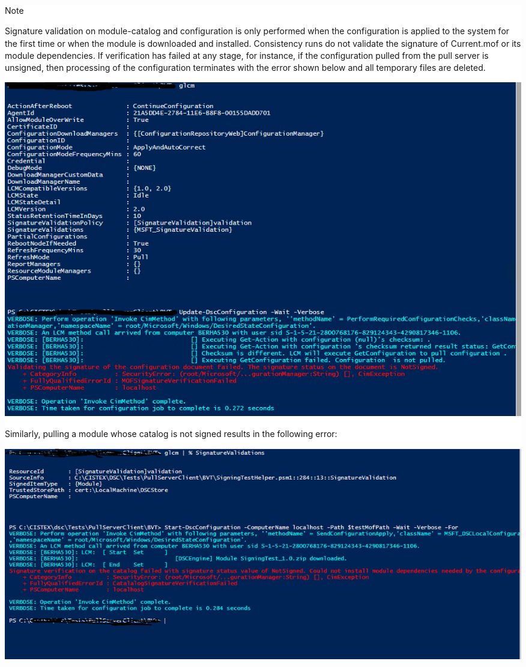 > [!NOTE]
> Signature validation on module-catalog and configuration is only performed when the configuration
> is applied to the system for the first time or when the module is downloaded and installed.
> Consistency runs do not validate the signature of Current.mof or its module dependencies. If
> verification has failed at any stage, for instance, if the configuration pulled from the pull
> server is unsigned, then processing of the configuration terminates with the error shown below and
> all temporary files are deleted.

![Sample Error Output Configuration](../images/PullUnsignedConfigFail.png)

Similarly, pulling a module whose catalog is not signed results in the following error:

![Sample Error Output Module](../images/PullUnisgnedCatalog.png)
